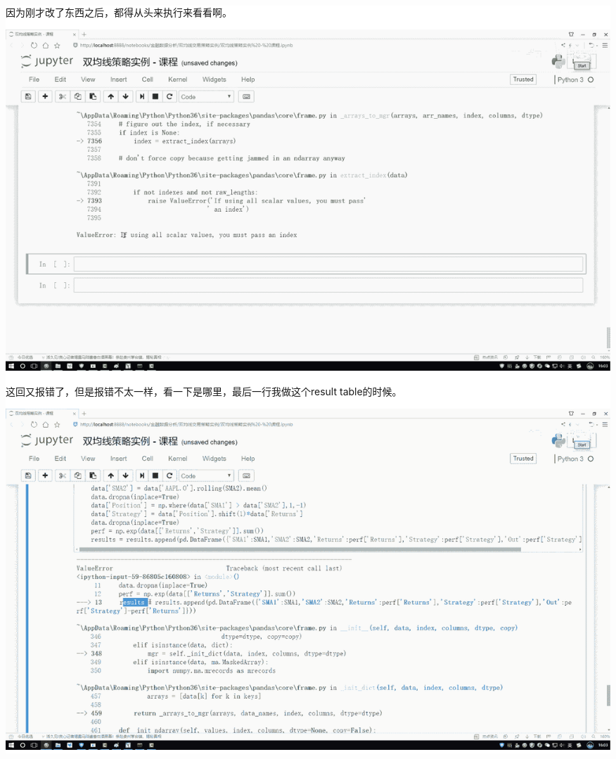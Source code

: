 因为刚才改了东西之后，都得从头来执行来看看啊。

![](img/e503b88754494bf66aed08b282213c81_68.png)

这回又报错了，但是报错不太一样，看一下是哪里，最后一行我做这个result table的时候。

![](img/e503b88754494bf66aed08b282213c81_70.png)
